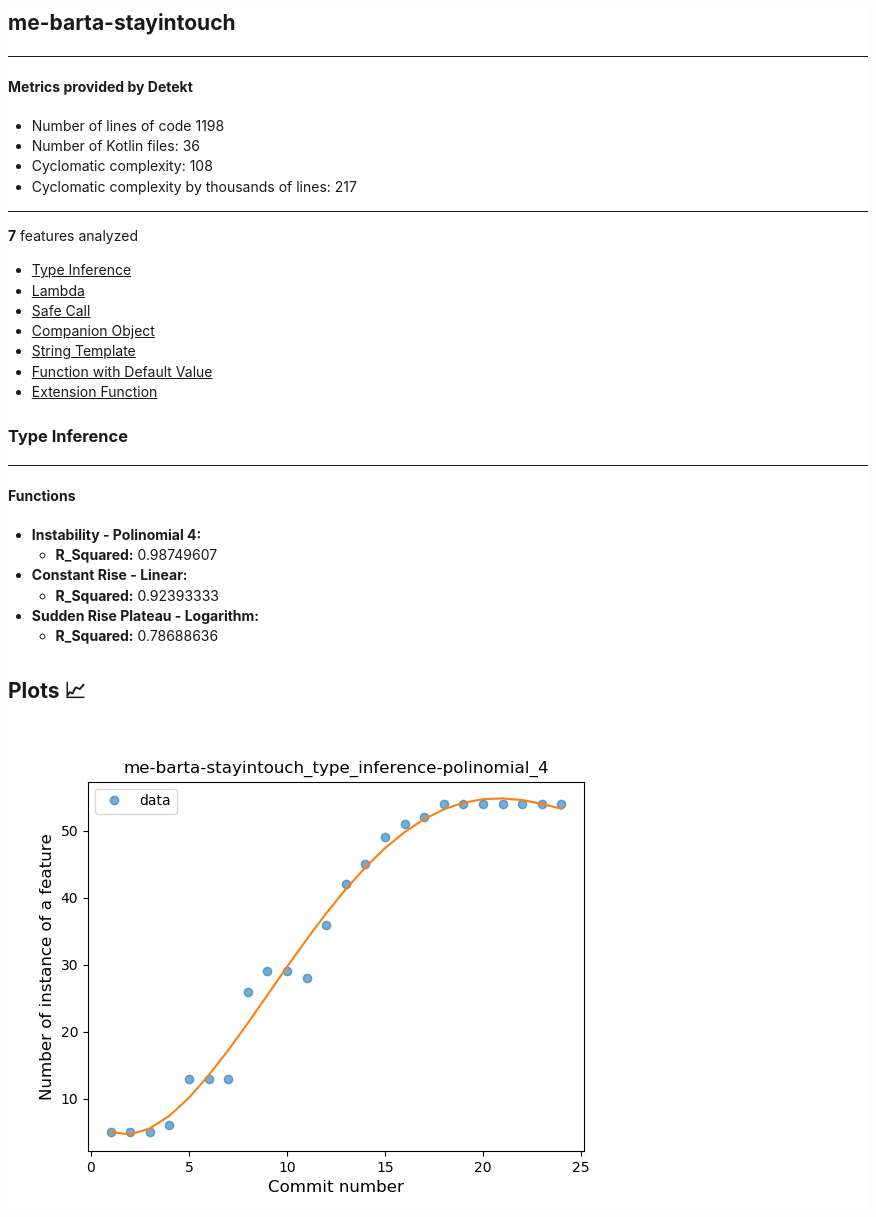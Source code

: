 ## me-barta-stayintouch
----
#### Metrics provided by Detekt
* Number of lines of code 1198
* Number of Kotlin files: 36
* Cyclomatic complexity: 108
* Cyclomatic complexity by thousands of lines: 217 

----
**7** features analyzed

*	<a href="#type_inference">Type Inference</a> 
*	<a href="#lambda">Lambda</a> 
*	<a href="#safe_call">Safe Call</a> 
*	<a href="#companion_object">Companion Object</a> 
*	<a href="#string_template">String Template</a> 
*	<a href="#func_with_default_value">Function with Default Value</a> 
*	<a href="#extension_function">Extension Function</a> 


### <a name="type_inference">Type Inference</a>
----
#### Functions
* **Instability - Polinomial 4:** ![equation](http://latex.codecogs.com/svg.latex?0.000626x%5E4%20&plus;%20-0.042797x%5E3%20&plus;0.856774x%5E2%20&plus;%20-2.630632x%20&plus;%206.835474)
    * **R_Squared:** 0.98749607
* **Constant Rise - Linear:** ![equation](http://latex.codecogs.com/svg.latex?2.62913x%20&plus;%201.51087)
    * **R_Squared:** 0.92393333
* **Sudden Rise Plateau - Logarithm:** ![equation](http://latex.codecogs.com/svg.latex?18.093605%5Clog_%7B3.145508%7D%28x%29%20&plus;%200.0)
    * **R_Squared:** 0.78688636

**Plots** :chart_with_upwards_trend:
-----

![me-barta-stayintouch T11_4](../plots/me-barta-stayintouch_type_inference_T11_4.png)